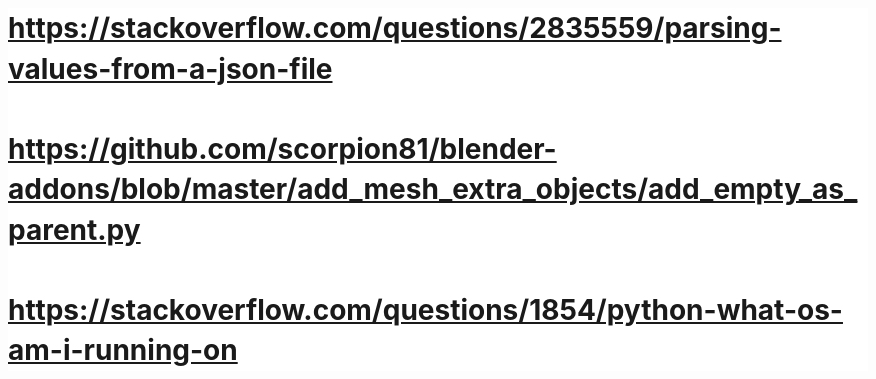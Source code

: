 # https://stackoverflow.com/questions/2835559/parsing-values-from-a-json-file
# https://github.com/scorpion81/blender-addons/blob/master/add_mesh_extra_objects/add_empty_as_parent.py
# https://stackoverflow.com/questions/1854/python-what-os-am-i-running-on
